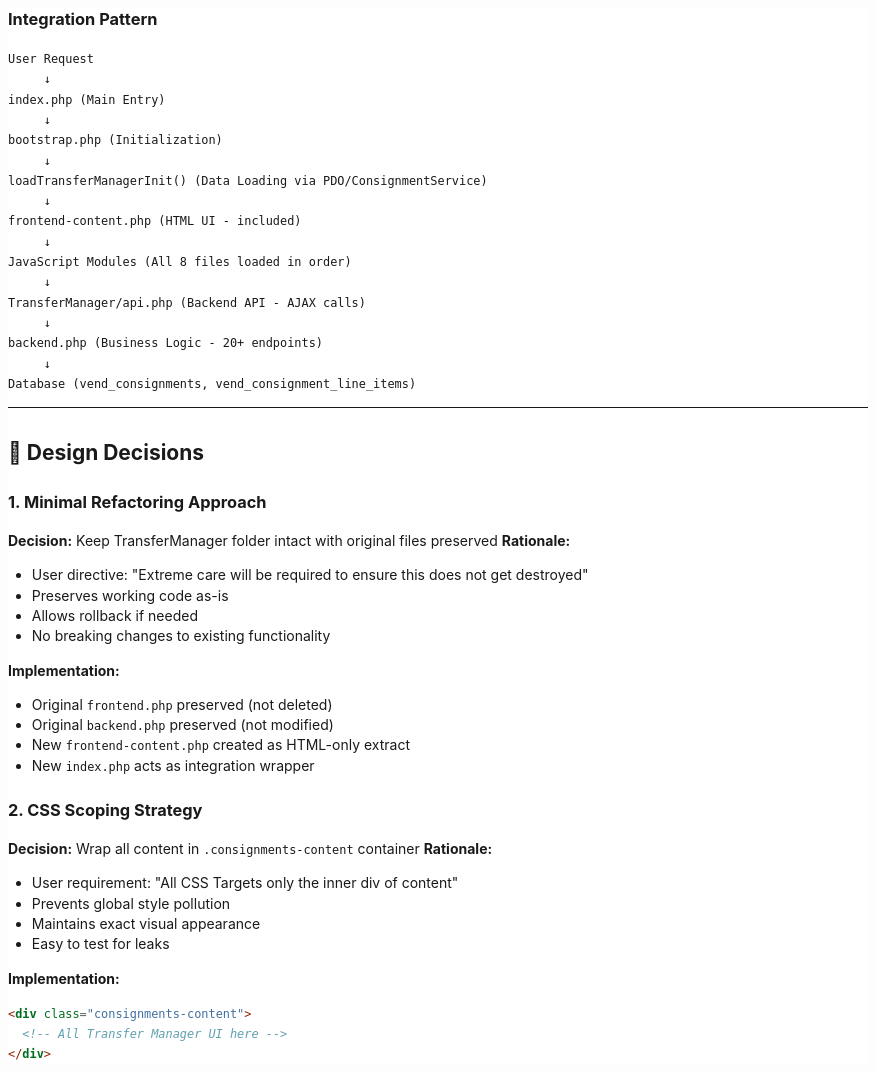### Integration Pattern

```
User Request
     ↓
index.php (Main Entry)
     ↓
bootstrap.php (Initialization)
     ↓
loadTransferManagerInit() (Data Loading via PDO/ConsignmentService)
     ↓
frontend-content.php (HTML UI - included)
     ↓
JavaScript Modules (All 8 files loaded in order)
     ↓
TransferManager/api.php (Backend API - AJAX calls)
     ↓
backend.php (Business Logic - 20+ endpoints)
     ↓
Database (vend_consignments, vend_consignment_line_items)
```

---

## 🎨 Design Decisions

### 1. **Minimal Refactoring Approach**

**Decision:** Keep TransferManager folder intact with original files preserved
**Rationale:**
- User directive: "Extreme care will be required to ensure this does not get destroyed"
- Preserves working code as-is
- Allows rollback if needed
- No breaking changes to existing functionality

**Implementation:**
- Original `frontend.php` preserved (not deleted)
- Original `backend.php` preserved (not modified)
- New `frontend-content.php` created as HTML-only extract
- New `index.php` acts as integration wrapper

### 2. **CSS Scoping Strategy**

**Decision:** Wrap all content in `.consignments-content` container
**Rationale:**
- User requirement: "All CSS Targets only the inner div of content"
- Prevents global style pollution
- Maintains exact visual appearance
- Easy to test for leaks

**Implementation:**
```html
<div class="consignments-content">
  <!-- All Transfer Manager UI here -->
</div>
```
